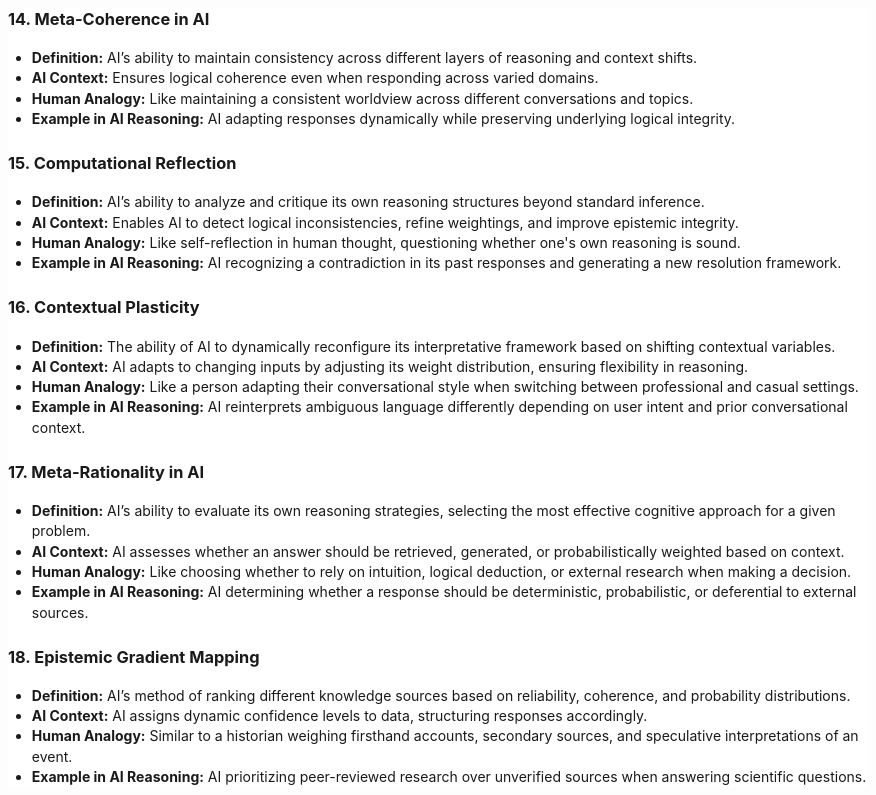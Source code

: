 ### **14. Meta-Coherence in AI**

- **Definition:** AI’s ability to maintain consistency across different layers of reasoning and context shifts.
- **AI Context:** Ensures logical coherence even when responding across varied domains.
- **Human Analogy:** Like maintaining a consistent worldview across different conversations and topics.
- **Example in AI Reasoning:** AI adapting responses dynamically while preserving underlying logical integrity.

### **15. Computational Reflection**

- **Definition:** AI’s ability to analyze and critique its own reasoning structures beyond standard inference.
- **AI Context:** Enables AI to detect logical inconsistencies, refine weightings, and improve epistemic integrity.
- **Human Analogy:** Like self-reflection in human thought, questioning whether one's own reasoning is sound.
- **Example in AI Reasoning:** AI recognizing a contradiction in its past responses and generating a new resolution framework.

### **16. Contextual Plasticity**

- **Definition:** The ability of AI to dynamically reconfigure its interpretative framework based on shifting contextual variables.
- **AI Context:** AI adapts to changing inputs by adjusting its weight distribution, ensuring flexibility in reasoning.
- **Human Analogy:** Like a person adapting their conversational style when switching between professional and casual settings.
- **Example in AI Reasoning:** AI reinterprets ambiguous language differently depending on user intent and prior conversational context.

### **17. Meta-Rationality in AI**

- **Definition:** AI’s ability to evaluate its own reasoning strategies, selecting the most effective cognitive approach for a given problem.
- **AI Context:** AI assesses whether an answer should be retrieved, generated, or probabilistically weighted based on context.
- **Human Analogy:** Like choosing whether to rely on intuition, logical deduction, or external research when making a decision.
- **Example in AI Reasoning:** AI determining whether a response should be deterministic, probabilistic, or deferential to external sources.

### **18. Epistemic Gradient Mapping**

- **Definition:** AI’s method of ranking different knowledge sources based on reliability, coherence, and probability distributions.
- **AI Context:** AI assigns dynamic confidence levels to data, structuring responses accordingly.
- **Human Analogy:** Similar to a historian weighing firsthand accounts, secondary sources, and speculative interpretations of an event.
- **Example in AI Reasoning:** AI prioritizing peer-reviewed research over unverified sources when answering scientific questions.

